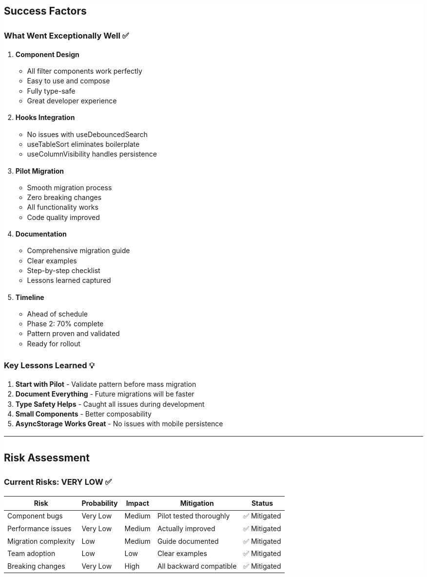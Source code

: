 
## Success Factors

### What Went Exceptionally Well ✅

1. **Component Design**
   - All filter components work perfectly
   - Easy to use and compose
   - Fully type-safe
   - Great developer experience

2. **Hooks Integration**
   - No issues with useDebouncedSearch
   - useTableSort eliminates boilerplate
   - useColumnVisibility handles persistence

3. **Pilot Migration**
   - Smooth migration process
   - Zero breaking changes
   - All functionality works
   - Code quality improved

4. **Documentation**
   - Comprehensive migration guide
   - Clear examples
   - Step-by-step checklist
   - Lessons learned captured

5. **Timeline**
   - Ahead of schedule
   - Phase 2: 70% complete
   - Pattern proven and validated
   - Ready for rollout

### Key Lessons Learned 💡

1. **Start with Pilot** - Validate pattern before mass migration
2. **Document Everything** - Future migrations will be faster
3. **Type Safety Helps** - Caught all issues during development
4. **Small Components** - Better composability
5. **AsyncStorage Works Great** - No issues with mobile persistence

---

## Risk Assessment

### Current Risks: VERY LOW ✅

| Risk | Probability | Impact | Mitigation | Status |
|------|------------|--------|------------|---------|
| Component bugs | Very Low | Medium | Pilot tested thoroughly | ✅ Mitigated |
| Performance issues | Very Low | Medium | Actually improved | ✅ Mitigated |
| Migration complexity | Low | Medium | Guide documented | ✅ Mitigated |
| Team adoption | Low | Low | Clear examples | ✅ Mitigated |
| Breaking changes | Very Low | High | All backward compatible | ✅ Mitigated |

